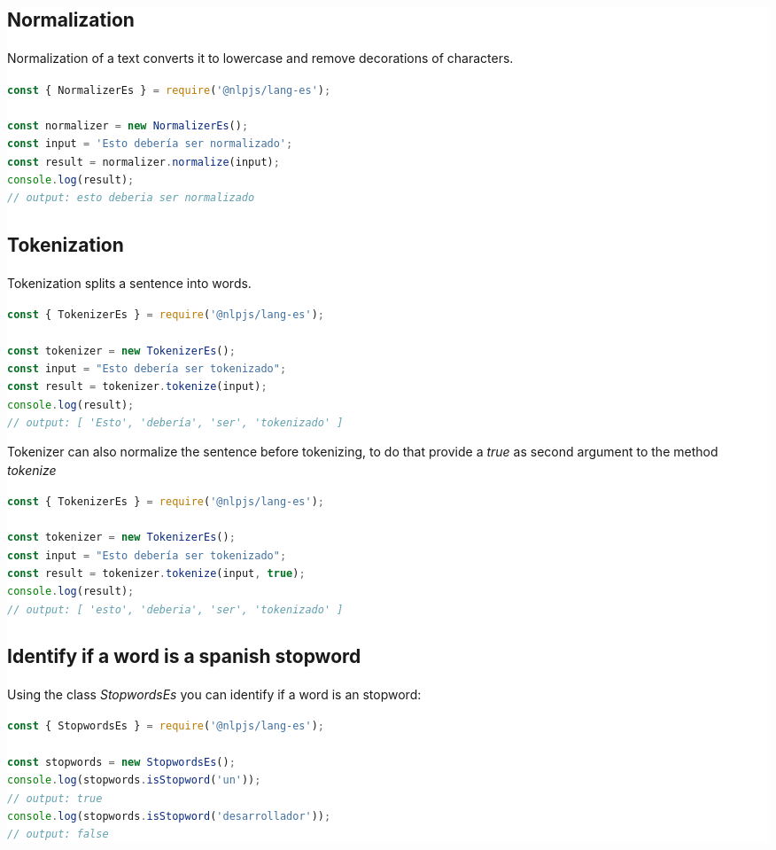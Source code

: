 ## Normalization

Normalization of a text converts it to lowercase and remove decorations of characters.

```javascript
const { NormalizerEs } = require('@nlpjs/lang-es');

const normalizer = new NormalizerEs();
const input = 'Esto debería ser normalizado';
const result = normalizer.normalize(input);
console.log(result);
// output: esto deberia ser normalizado
```

## Tokenization

Tokenization splits a sentence into words.

```javascript
const { TokenizerEs } = require('@nlpjs/lang-es');

const tokenizer = new TokenizerEs();
const input = "Esto debería ser tokenizado";
const result = tokenizer.tokenize(input);
console.log(result);
// output: [ 'Esto', 'debería', 'ser', 'tokenizado' ]
```

Tokenizer can also normalize the sentence before tokenizing, to do that provide a _true_ as second argument to the method _tokenize_

```javascript
const { TokenizerEs } = require('@nlpjs/lang-es');

const tokenizer = new TokenizerEs();
const input = "Esto debería ser tokenizado";
const result = tokenizer.tokenize(input, true);
console.log(result);
// output: [ 'esto', 'deberia', 'ser', 'tokenizado' ]
```

## Identify if a word is a spanish stopword

Using the class _StopwordsEs_ you can identify if a word is an stopword:

```javascript
const { StopwordsEs } = require('@nlpjs/lang-es');

const stopwords = new StopwordsEs();
console.log(stopwords.isStopword('un'));
// output: true
console.log(stopwords.isStopword('desarrollador'));
// output: false
```
